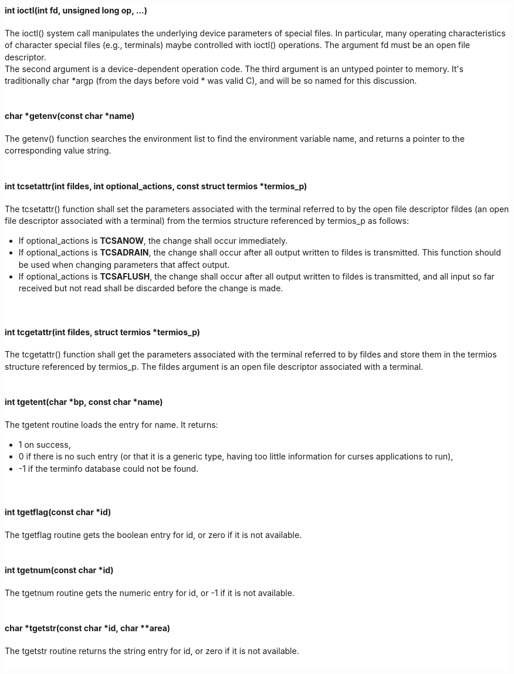 #### int ioctl(int fd, unsigned long op, ...)  
The ioctl() system call manipulates the underlying device parameters of special files. In particular, many operating characteristics of character special files (e.g., terminals) maybe controlled with ioctl() operations. The argument fd must be an open file descriptor.  
The second argument is a device-dependent operation code. The third argument is an untyped pointer to memory. It's traditionally char *argp (from the days before void * was valid C), and will be so named for this discussion.  
</br>

#### char *getenv(const char *name)  
The getenv() function searches the environment list to find the environment variable name, and returns a pointer to the corresponding value string.  
</br>

#### int tcsetattr(int fildes, int optional_actions, const struct termios *termios_p)  
The tcsetattr() function shall set the parameters associated with the terminal referred to by the open file descriptor fildes (an open file descriptor associated with a terminal) from the termios structure referenced by termios_p as follows:  
- If optional_actions is **TCSANOW**, the change shall occur immediately.  
- If optional_actions is **TCSADRAIN**, the change shall occur after all output written to fildes is transmitted. This function should be used when changing parameters that affect output.  
- If optional_actions is **TCSAFLUSH**, the change shall occur after all output written to fildes is transmitted, and all input so far received but not read shall be discarded before the change is made.  
</br>

#### int tcgetattr(int fildes, struct termios *termios_p)  
The tcgetattr() function shall get the parameters associated with the terminal referred to by fildes and store them in the termios structure referenced by termios_p. The fildes argument is an open file descriptor associated with a terminal.  
</br>

#### int tgetent(char *bp, const char *name)  
The tgetent routine loads the entry for name. It returns:  
- 1  on success,  
- 0  if there is no such entry (or that it is a generic  type,  having too little information for curses applications to run),  
- -1 if the terminfo database could not be found.  
</br>

#### int tgetflag(const char *id)  
The tgetflag routine gets the boolean entry for id, or zero if it is not available.  
</br>

#### int tgetnum(const char *id)  
The tgetnum routine gets the numeric entry for id, or -1 if it is not available.  
</br>

#### char *tgetstr(const char *id, char **area)  
The tgetstr routine returns the string entry for id, or zero if it  is not available.  
</br>
